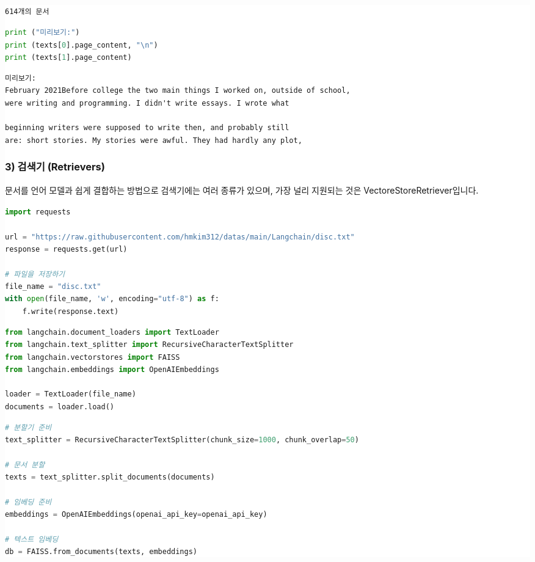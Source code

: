    614개의 문서



```python
print ("미리보기:")
print (texts[0].page_content, "\n")
print (texts[1].page_content)
```

    미리보기:
    February 2021Before college the two main things I worked on, outside of school,
    were writing and programming. I didn't write essays. I wrote what 
    
    beginning writers were supposed to write then, and probably still
    are: short stories. My stories were awful. They had hardly any plot,


### 3) **검색기 (Retrievers)**
문서를 언어 모델과 쉽게 결합하는 방법으로 검색기에는 여러 종류가 있으며, 가장 널리 지원되는 것은 VectoreStoreRetriever입니다.


```python
import requests

url = "https://raw.githubusercontent.com/hmkim312/datas/main/Langchain/disc.txt"
response = requests.get(url)

# 파일을 저장하기
file_name = "disc.txt"
with open(file_name, 'w', encoding="utf-8") as f:
    f.write(response.text)
```


```python
from langchain.document_loaders import TextLoader
from langchain.text_splitter import RecursiveCharacterTextSplitter
from langchain.vectorstores import FAISS
from langchain.embeddings import OpenAIEmbeddings

loader = TextLoader(file_name)
documents = loader.load()
```


```python
# 분할기 준비
text_splitter = RecursiveCharacterTextSplitter(chunk_size=1000, chunk_overlap=50)

# 문서 분할
texts = text_splitter.split_documents(documents)

# 임베딩 준비
embeddings = OpenAIEmbeddings(openai_api_key=openai_api_key)

# 텍스트 임베딩
db = FAISS.from_documents(texts, embeddings)
```
